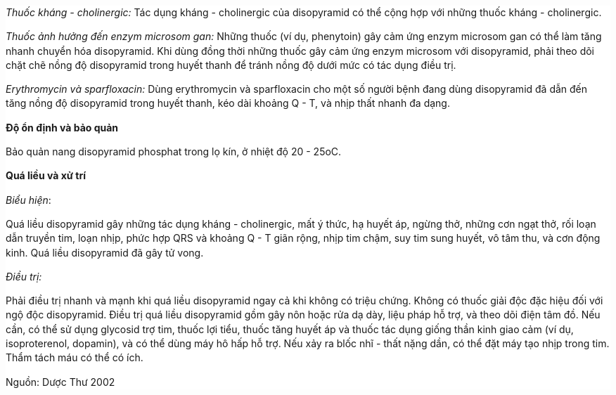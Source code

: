 _Thuốc kháng - cholinergic:_ Tác dụng kháng - cholinergic của disopyramid có thể cộng hợp với những thuốc kháng - cholinergic.

_Thuốc ảnh hưởng đến enzym microsom gan:_ Những thuốc (ví dụ, phenytoin) gây cảm ứng enzym microsom gan có thể làm tăng nhanh chuyển hóa disopyramid. Khi dùng đồng thời những thuốc gây cảm ứng enzym microsom với disopyramid, phải theo dõi chặt chẽ nồng độ disopyramid trong huyết thanh để tránh nồng độ dưới mức có tác dụng điều trị.

_Erythromycin và sparfloxacin:_ Dùng erythromycin và sparfloxacin cho một số người bệnh đang dùng disopyramid đã dẫn đến tăng nồng độ disopyramid trong huyết thanh, kéo dài khoảng Q - T, và nhịp thất nhanh đa dạng.

**Ðộ ổn định và bảo quản**

Bảo quản nang disopyramid phosphat trong lọ kín, ở nhiệt độ 20 - 25oC.

**Quá liều và xử trí**

_Biểu hiện_:

Quá liều disopyramid gây những tác dụng kháng - cholinergic, mất ý thức, hạ huyết áp, ngừng thở, những cơn ngạt thở, rối loạn dẫn truyền tim, loạn nhịp, phức hợp QRS và khoảng Q - T giãn rộng, nhịp tim chậm, suy tim sung huyết, vô tâm thu, và cơn động kinh. Quá liều disopyramid đã gây tử vong.

_Ðiều trị:_

Phải điều trị nhanh và mạnh khi quá liều disopyramid ngay cả khi không có triệu chứng. Không có thuốc giải độc đặc hiệu đối với ngộ độc disopyramid. Ðiều trị quá liều disopyramid gồm gây nôn hoặc rửa dạ dày, liệu pháp hỗ trợ, và theo dõi điện tâm đồ. Nếu cần, có thể sử dụng glycosid trợ tim, thuốc lợi tiểu, thuốc tăng huyết áp và thuốc tác dụng giống thần kinh giao cảm (ví dụ, isoproterenol, dopamin), và có thể dùng máy hô hấp hỗ trợ. Nếu xảy ra blốc nhĩ - thất nặng dần, có thể đặt máy tạo nhịp trong tim. Thẩm tách máu có thể có ích.

Nguồn: Dược Thư 2002